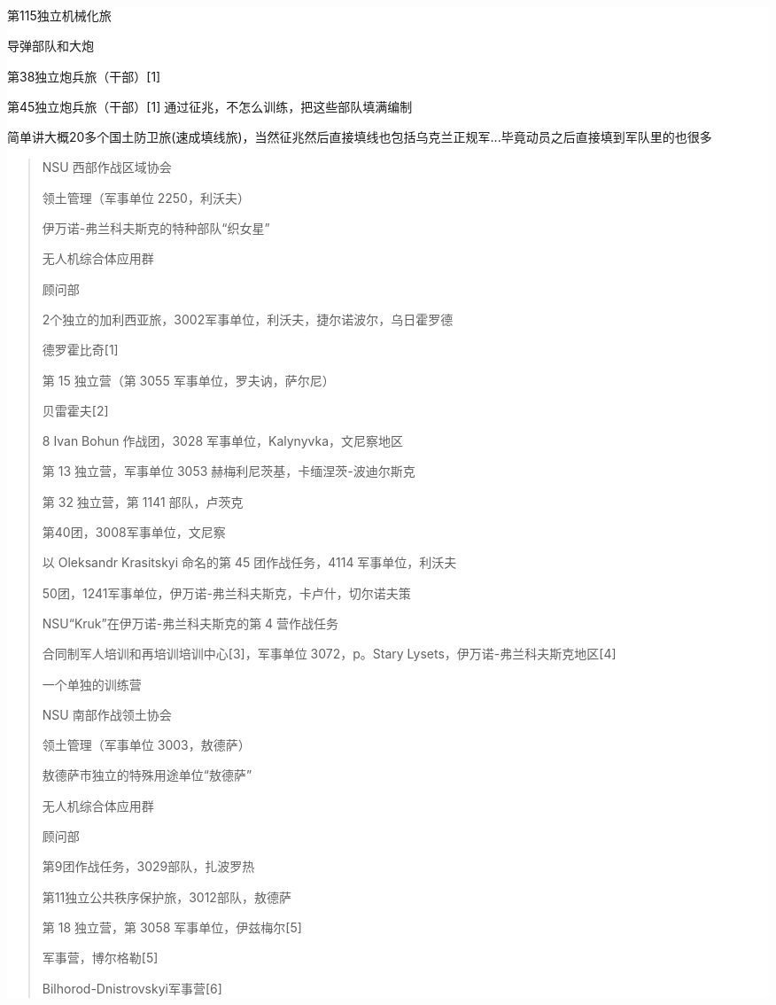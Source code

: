 第115独立机械化旅

导弹部队和大炮

第38独立炮兵旅（干部）[1]

第45独立炮兵旅（干部）[1]</blockquote>
通过征兆，不怎么训练，把这些部队填满编制 

简单讲大概20多个国土防卫旅(速成填线旅)，当然征兆然后直接填线也包括乌克兰正规军...毕竟动员之后直接填到军队里的也很多  <blockquote>NSU 西部作战区域协会

领土管理（军事单位 2250，利沃夫）

伊万诺-弗兰科夫斯克的特种部队“织女星”

无人机综合体应用群

顾问部

2个独立的加利西亚旅，3002军事单位，利沃夫，捷尔诺波尔，乌日霍罗德

德罗霍比奇[1]

第 15 独立营（第 3055 军事单位，罗夫讷，萨尔尼）

贝雷霍夫[2]

8 Ivan Bohun 作战团，3028 军事单位，Kalynyvka，文尼察地区

第 13 独立营，军事单位 3053 赫梅利尼茨基，卡缅涅茨-波迪尔斯克

第 32 独立营，第 1141 部队，卢茨克

第40团，3008军事单位，文尼察

以 Oleksandr Krasitskyi 命名的第 45 团作战任务，4114 军事单位，利沃夫

50团，1241军事单位，伊万诺-弗兰科夫斯克，卡卢什，切尔诺夫策

NSU“Kruk”在伊万诺-弗兰科夫斯克的第 4 营作战任务

合同制军人培训和再培训培训中心[3]，军事单位 3072，p。Stary Lysets，伊万诺-弗兰科夫斯克地区[4]

一个单独的训练营

NSU 南部作战领土协会

领土管理（军事单位 3003，敖德萨）

敖德萨市独立的特殊用途单位“敖德萨”

无人机综合体应用群

顾问部

第9团作战任务，3029部队，扎波罗热

第11独立公共秩序保护旅，3012部队，敖德萨

第 18 独立营，第 3058 军事单位，伊兹梅尔[5]

军事营，博尔格勒[5]

Bilhorod-Dnistrovskyi军事营[6]

